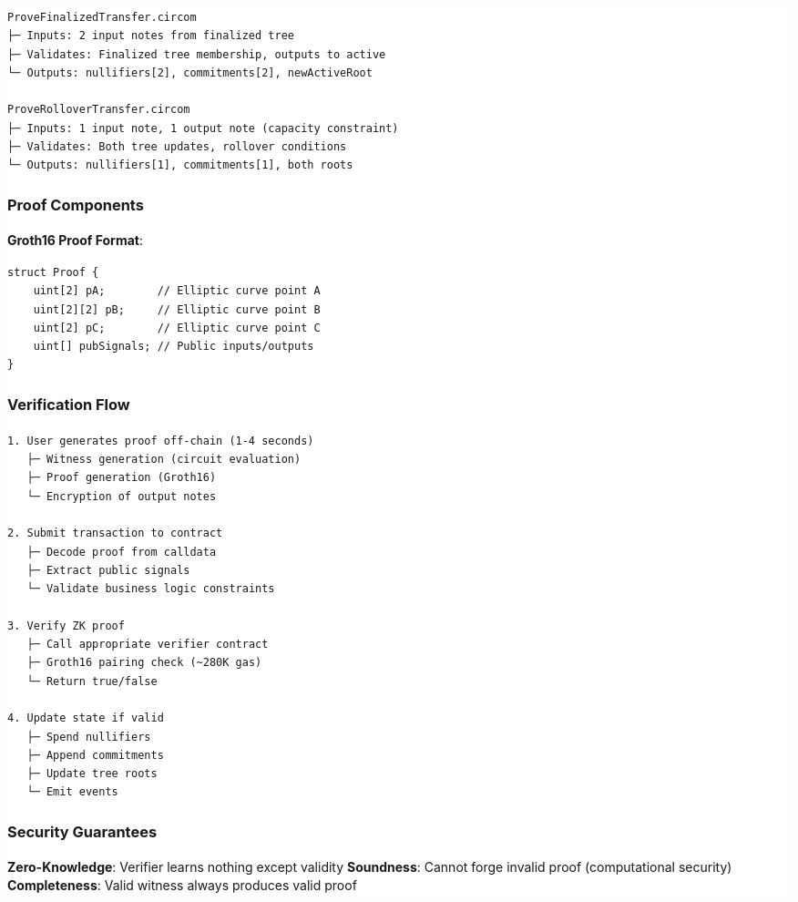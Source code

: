 ```
ProveFinalizedTransfer.circom
├─ Inputs: 2 input notes from finalized tree
├─ Validates: Finalized tree membership, outputs to active
└─ Outputs: nullifiers[2], commitments[2], newActiveRoot

ProveRolloverTransfer.circom
├─ Inputs: 1 input note, 1 output note (capacity constraint)
├─ Validates: Both tree updates, rollover conditions
└─ Outputs: nullifiers[1], commitments[1], both roots
```

### Proof Components

**Groth16 Proof Format**:
```solidity
struct Proof {
    uint[2] pA;        // Elliptic curve point A
    uint[2][2] pB;     // Elliptic curve point B
    uint[2] pC;        // Elliptic curve point C
    uint[] pubSignals; // Public inputs/outputs
}
```

### Verification Flow

```
1. User generates proof off-chain (1-4 seconds)
   ├─ Witness generation (circuit evaluation)
   ├─ Proof generation (Groth16)
   └─ Encryption of output notes

2. Submit transaction to contract
   ├─ Decode proof from calldata
   ├─ Extract public signals
   └─ Validate business logic constraints

3. Verify ZK proof
   ├─ Call appropriate verifier contract
   ├─ Groth16 pairing check (~280K gas)
   └─ Return true/false

4. Update state if valid
   ├─ Spend nullifiers
   ├─ Append commitments
   ├─ Update tree roots
   └─ Emit events
```

### Security Guarantees

**Zero-Knowledge**: Verifier learns nothing except validity
**Soundness**: Cannot forge invalid proof (computational security)
**Completeness**: Valid witness always produces valid proof
